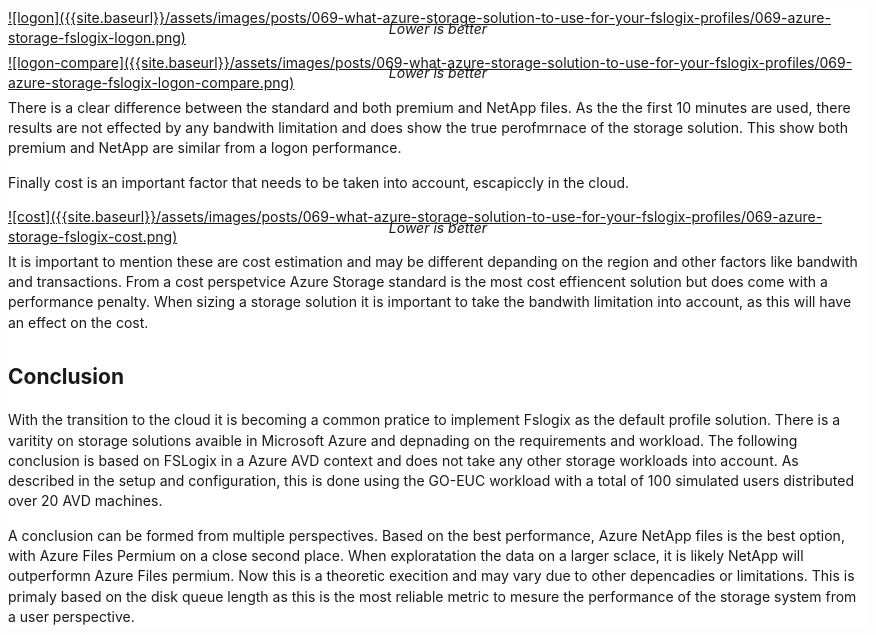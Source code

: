 <a href="{{site.baseurl}}/assets/images/posts/069-what-azure-storage-solution-to-use-for-your-fslogix-profiles/069-azure-storage-fslogix-logon.png" data-lightbox="logon">
![logon]({{site.baseurl}}/assets/images/posts/069-what-azure-storage-solution-to-use-for-your-fslogix-profiles/069-azure-storage-fslogix-logon.png)
</a>
<p align="center" style="margin-top: -30px;" >
  <i>Lower is better</i>
</p>

<a href="{{site.baseurl}}/assets/images/posts/069-what-azure-storage-solution-to-use-for-your-fslogix-profiles/069-azure-storage-fslogix-logon-compare.png" data-lightbox="logon-compare">
![logon-compare]({{site.baseurl}}/assets/images/posts/069-what-azure-storage-solution-to-use-for-your-fslogix-profiles/069-azure-storage-fslogix-logon-compare.png)
</a>
<p align="center" style="margin-top: -30px;" >
  <i>Lower is better</i>
</p>

There is a clear difference between the standard and both premium and NetApp files. As the the first 10 minutes are used, there results are not effected by any bandwith limitation and does show the true perofmrnace of the storage solution. This show both premium and NetApp are similar from a logon performance.

Finally cost is an important factor that needs to be taken into account, escapiccly in the cloud.

<a href="{{site.baseurl}}/assets/images/posts/069-what-azure-storage-solution-to-use-for-your-fslogix-profiles/069-azure-storage-fslogix-cost.png" data-lightbox="cost">
![cost]({{site.baseurl}}/assets/images/posts/069-what-azure-storage-solution-to-use-for-your-fslogix-profiles/069-azure-storage-fslogix-cost.png)
</a>
<p align="center" style="margin-top: -30px;" >
  <i>Lower is better</i>
</p>

It is important to mention these are cost estimation and may be different depanding on the region and other factors like bandwith and transactions. From a cost perspetvice Azure Storage standard is the most cost effiencent solution but does come with a performance penalty. When sizing a storage solution it is important to take the bandwith limitation into account, as this will have an effect on the cost. 

## Conclusion
With the transition to the cloud it is becoming a common pratice to implement Fslogix as the default profile solution. There is a varitity on storage solutions avaible in Microsoft Azure and depnading on the requirements and workload. The following conclusion is based on FSLogix in a Azure AVD context and does not take any other storage workloads into account. As described in the setup and configuration, this is done using the GO-EUC workload with a total of 100 simulated users distributed over 20 AVD machines.

A conclusion can be formed from multiple perspectives. Based on the best performance, Azure NetApp files is the best option, with Azure Files Permium on a close second place. When exploratation the data on a larger sclace, it is likely NetApp will outperformn Azure Files permium. Now this is a theoretic execition and may vary due to other depencadies or limitations. This is primaly based on the disk queue length as this is the most reliable metric to mesure the performance of the storage system from a user perspective.
